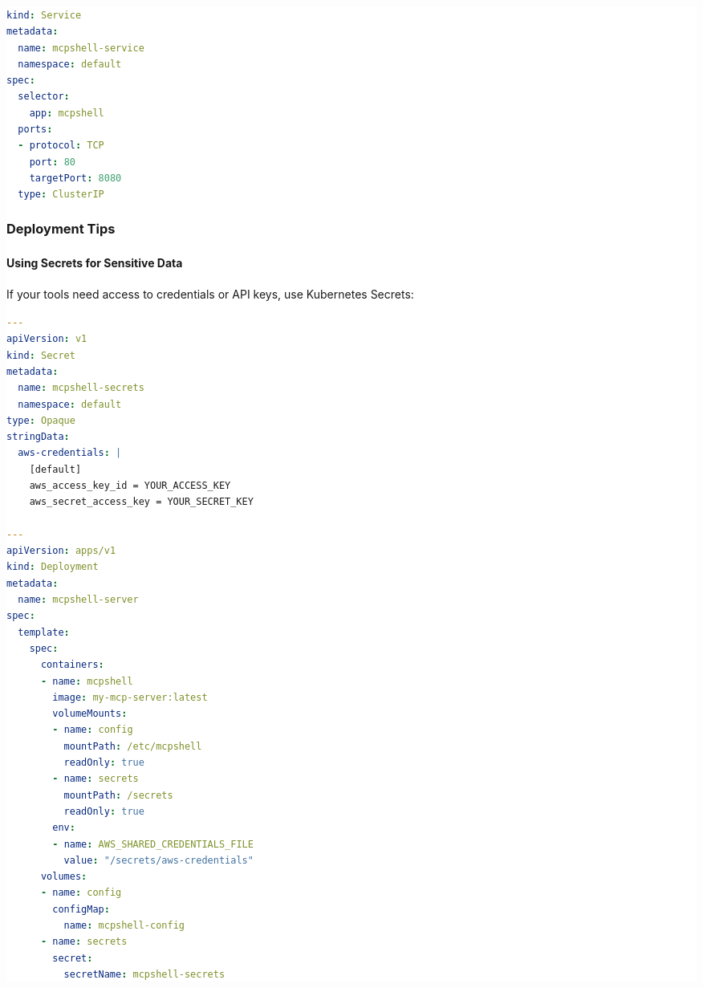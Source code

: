 ```yaml
kind: Service
metadata:
  name: mcpshell-service
  namespace: default
spec:
  selector:
    app: mcpshell
  ports:
  - protocol: TCP
    port: 80
    targetPort: 8080
  type: ClusterIP
```

### Deployment Tips

#### Using Secrets for Sensitive Data

If your tools need access to credentials or API keys, use Kubernetes Secrets:

```yaml
---
apiVersion: v1
kind: Secret
metadata:
  name: mcpshell-secrets
  namespace: default
type: Opaque
stringData:
  aws-credentials: |
    [default]
    aws_access_key_id = YOUR_ACCESS_KEY
    aws_secret_access_key = YOUR_SECRET_KEY

---
apiVersion: apps/v1
kind: Deployment
metadata:
  name: mcpshell-server
spec:
  template:
    spec:
      containers:
      - name: mcpshell
        image: my-mcp-server:latest
        volumeMounts:
        - name: config
          mountPath: /etc/mcpshell
          readOnly: true
        - name: secrets
          mountPath: /secrets
          readOnly: true
        env:
        - name: AWS_SHARED_CREDENTIALS_FILE
          value: "/secrets/aws-credentials"
      volumes:
      - name: config
        configMap:
          name: mcpshell-config
      - name: secrets
        secret:
          secretName: mcpshell-secrets
```
